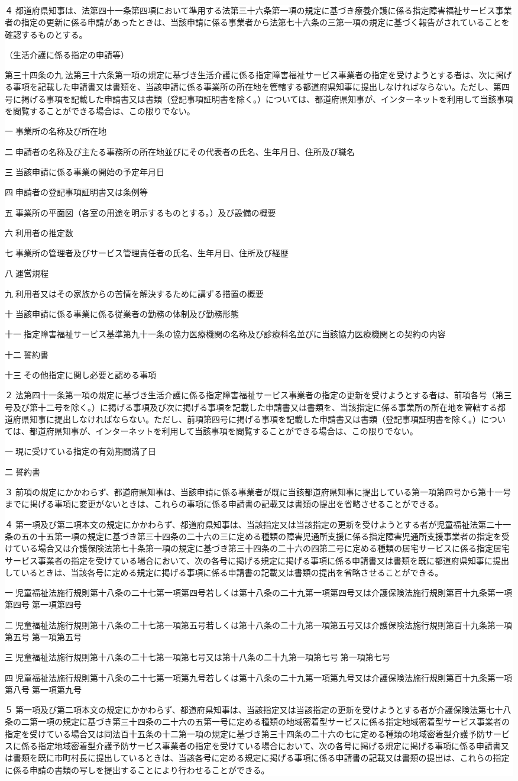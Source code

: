４ 都道府県知事は、法第四十一条第四項において準用する法第三十六条第一項の規定に基づき療養介護に係る指定障害福祉サービス事業者の指定の更新に係る申請があったときは、当該申請に係る事業者から法第七十六条の三第一項の規定に基づく報告がされていることを確認するものとする。

（生活介護に係る指定の申請等）

第三十四条の九 法第三十六条第一項の規定に基づき生活介護に係る指定障害福祉サービス事業者の指定を受けようとする者は、次に掲げる事項を記載した申請書又は書類を、当該申請に係る事業所の所在地を管轄する都道府県知事に提出しなければならない。ただし、第四号に掲げる事項を記載した申請書又は書類（登記事項証明書を除く。）については、都道府県知事が、インターネットを利用して当該事項を閲覧することができる場合は、この限りでない。

一 事業所の名称及び所在地

二 申請者の名称及び主たる事務所の所在地並びにその代表者の氏名、生年月日、住所及び職名

三 当該申請に係る事業の開始の予定年月日

四 申請者の登記事項証明書又は条例等

五 事業所の平面図（各室の用途を明示するものとする。）及び設備の概要

六 利用者の推定数

七 事業所の管理者及びサービス管理責任者の氏名、生年月日、住所及び経歴

八 運営規程

九 利用者又はその家族からの苦情を解決するために講ずる措置の概要

十 当該申請に係る事業に係る従業者の勤務の体制及び勤務形態

十一 指定障害福祉サービス基準第九十一条の協力医療機関の名称及び診療科名並びに当該協力医療機関との契約の内容

十二 誓約書

十三 その他指定に関し必要と認める事項

２ 法第四十一条第一項の規定に基づき生活介護に係る指定障害福祉サービス事業者の指定の更新を受けようとする者は、前項各号（第三号及び第十二号を除く。）に掲げる事項及び次に掲げる事項を記載した申請書又は書類を、当該指定に係る事業所の所在地を管轄する都道府県知事に提出しなければならない。ただし、前項第四号に掲げる事項を記載した申請書又は書類（登記事項証明書を除く。）については、都道府県知事が、インターネットを利用して当該事項を閲覧することができる場合は、この限りでない。

一 現に受けている指定の有効期間満了日

二 誓約書

３ 前項の規定にかかわらず、都道府県知事は、当該申請に係る事業者が既に当該都道府県知事に提出している第一項第四号から第十一号までに掲げる事項に変更がないときは、これらの事項に係る申請書の記載又は書類の提出を省略させることができる。

４ 第一項及び第二項本文の規定にかかわらず、都道府県知事は、当該指定又は当該指定の更新を受けようとする者が児童福祉法第二十一条の五の十五第一項の規定に基づき第三十四条の二十六の三に定める種類の障害児通所支援に係る指定障害児通所支援事業者の指定を受けている場合又は介護保険法第七十条第一項の規定に基づき第三十四条の二十六の四第二号に定める種類の居宅サービスに係る指定居宅サービス事業者の指定を受けている場合において、次の各号に掲げる規定に掲げる事項に係る申請書又は書類を既に都道府県知事に提出しているときは、当該各号に定める規定に掲げる事項に係る申請書の記載又は書類の提出を省略させることができる。

一 児童福祉法施行規則第十八条の二十七第一項第四号若しくは第十八条の二十九第一項第四号又は介護保険法施行規則第百十九条第一項第四号 第一項第四号

二 児童福祉法施行規則第十八条の二十七第一項第五号若しくは第十八条の二十九第一項第五号又は介護保険法施行規則第百十九条第一項第五号 第一項第五号

三 児童福祉法施行規則第十八条の二十七第一項第七号又は第十八条の二十九第一項第七号 第一項第七号

四 児童福祉法施行規則第十八条の二十七第一項第九号若しくは第十八条の二十九第一項第九号又は介護保険法施行規則第百十九条第一項第八号 第一項第九号

５ 第一項及び第二項本文の規定にかかわらず、都道府県知事は、当該指定又は当該指定の更新を受けようとする者が介護保険法第七十八条の二第一項の規定に基づき第三十四条の二十六の五第一号に定める種類の地域密着型サービスに係る指定地域密着型サービス事業者の指定を受けている場合又は同法百十五条の十二第一項の規定に基づき第三十四条の二十六の七に定める種類の地域密着型介護予防サービスに係る指定地域密着型介護予防サービス事業者の指定を受けている場合において、次の各号に掲げる規定に掲げる事項に係る申請書又は書類を既に市町村長に提出しているときは、当該各号に定める規定に掲げる事項に係る申請書の記載又は書類の提出は、これらの指定に係る申請の書類の写しを提出することにより行わせることができる。
